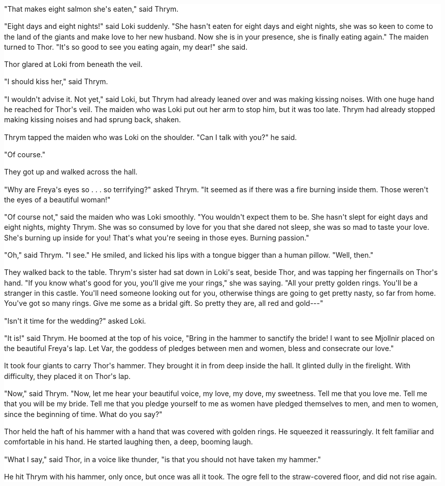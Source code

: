"That makes eight salmon she's eaten," said Thrym.

"Eight days and eight nights!" said Loki suddenly. "She hasn't eaten for eight days and eight nights, she was so keen to come to the land of the giants and make love to her new husband. Now she is in your presence, she is finally eating again." The maiden turned to Thor. "It's so good to see you eating again, my dear!" she said.

Thor glared at Loki from beneath the veil.

"I should kiss her," said Thrym.

"I wouldn't advise it. Not yet," said Loki, but Thrym had already leaned over and was making kissing noises. With one huge hand he reached for Thor's veil. The maiden who was Loki put out her arm to stop him, but it was too late. Thrym had already stopped making kissing noises and had sprung back, shaken.

Thrym tapped the maiden who was Loki on the shoulder. "Can I talk with you?" he said.

"Of course."

They got up and walked across the hall.

"Why are Freya's eyes so . . . so terrifying?" asked Thrym. "It seemed as if there was a fire burning inside them. Those weren't the eyes of a beautiful woman!"

"Of course not," said the maiden who was Loki smoothly. "You wouldn't expect them to be. She hasn't slept for eight days and eight nights, mighty Thrym. She was so consumed by love for you that she dared not sleep, she was so mad to taste your love. She's burning up inside for you! That's what you're seeing in those eyes. Burning passion."

"Oh," said Thrym. "I see." He smiled, and licked his lips with a tongue bigger than a human pillow. "Well, then."

They walked back to the table. Thrym's sister had sat down in Loki's seat, beside Thor, and was tapping her fingernails on Thor's hand. "If you know what's good for you, you'll give me your rings," she was saying. "All your pretty golden rings. You'll be a stranger in this castle. You'll need someone looking out for you, otherwise things are going to get pretty nasty, so far from home. You've got so many rings. Give me some as a bridal gift. So pretty they are, all red and gold---"

"Isn't it time for the wedding?" asked Loki.

"It is!" said Thrym. He boomed at the top of his voice, "Bring in the hammer to sanctify the bride! I want to see Mjollnir placed on the beautiful Freya's lap. Let Var, the goddess of pledges between men and women, bless and consecrate our love."

It took four giants to carry Thor's hammer. They brought it in from deep inside the hall. It glinted dully in the firelight. With difficulty, they placed it on Thor's lap.

"Now," said Thrym. "Now, let me hear your beautiful voice, my love, my dove, my sweetness. Tell me that you love me. Tell me that you will be my bride. Tell me that you pledge yourself to me as women have pledged themselves to men, and men to women, since the beginning of time. What do you say?"

Thor held the haft of his hammer with a hand that was covered with golden rings. He squeezed it reassuringly. It felt familiar and comfortable in his hand. He started laughing then, a deep, booming laugh.

"What I say," said Thor, in a voice like thunder, "is that you should not have taken my hammer."

He hit Thrym with his hammer, only once, but once was all it took. The ogre fell to the straw-covered floor, and did not rise again.
